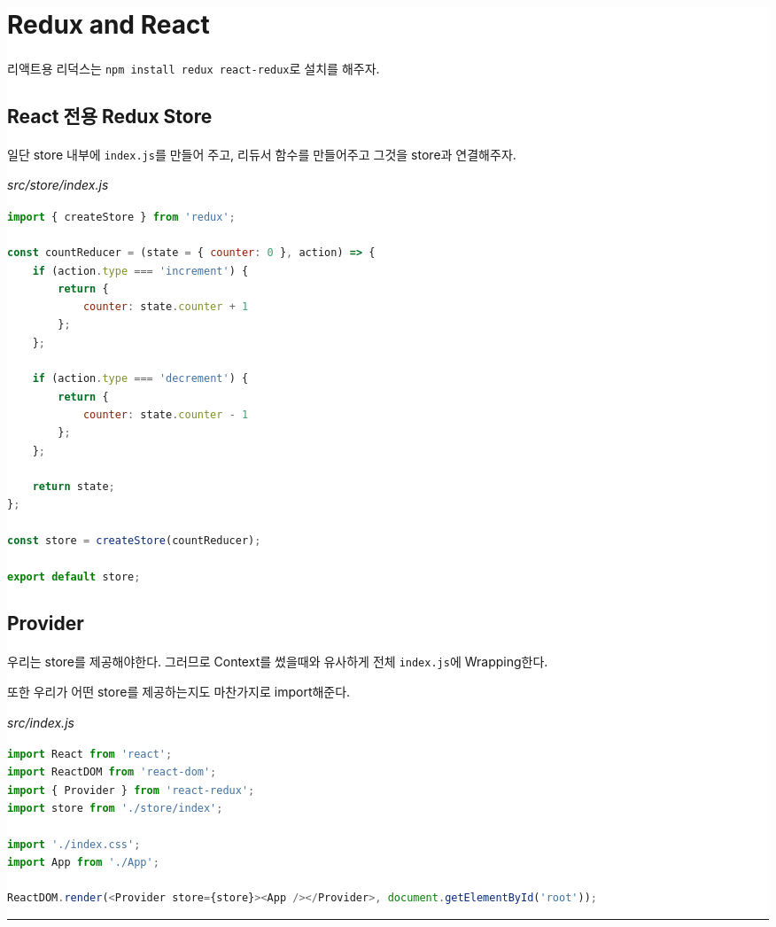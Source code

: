 # Redux and React

리액트용 리덕스는 `npm install redux react-redux`로 설치를 해주자.

## React 전용 Redux Store

일단 store 내부에 `index.js`를 만들어 주고, 리듀서 함수를 만들어주고 그것을 store과 연결해주자.

_src/store/index.js_
```js
import { createStore } from 'redux';

const countReducer = (state = { counter: 0 }, action) => {
    if (action.type === 'increment') {
        return {
            counter: state.counter + 1
        };
    };

    if (action.type === 'decrement') {
        return {
            counter: state.counter - 1
        };
    };

    return state;
};

const store = createStore(countReducer);

export default store;
```

## Provider

우리는 store를 제공해야한다. 그러므로 Context를 썼을때와 유사하게 전체 `index.js`에 Wrapping한다.

또한 우리가 어떤 store를 제공하는지도 마찬가지로 import해준다.

_src/index.js_
```js
import React from 'react';
import ReactDOM from 'react-dom';
import { Provider } from 'react-redux';
import store from './store/index';

import './index.css';
import App from './App';

ReactDOM.render(<Provider store={store}><App /></Provider>, document.getElementById('root'));
```
---
